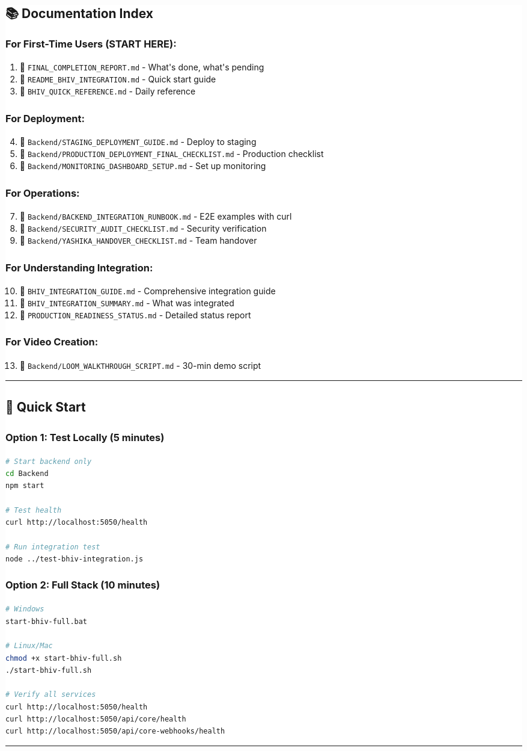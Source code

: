 ## 📚 **Documentation Index**

### **For First-Time Users (START HERE):**
1. 📖 `FINAL_COMPLETION_REPORT.md` - What's done, what's pending
2. 📖 `README_BHIV_INTEGRATION.md` - Quick start guide
3. 📖 `BHIV_QUICK_REFERENCE.md` - Daily reference

### **For Deployment:**
4. 📖 `Backend/STAGING_DEPLOYMENT_GUIDE.md` - Deploy to staging
5. 📖 `Backend/PRODUCTION_DEPLOYMENT_FINAL_CHECKLIST.md` - Production checklist
6. 📖 `Backend/MONITORING_DASHBOARD_SETUP.md` - Set up monitoring

### **For Operations:**
7. 📖 `Backend/BACKEND_INTEGRATION_RUNBOOK.md` - E2E examples with curl
8. 📖 `Backend/SECURITY_AUDIT_CHECKLIST.md` - Security verification
9. 📖 `Backend/YASHIKA_HANDOVER_CHECKLIST.md` - Team handover

### **For Understanding Integration:**
10. 📖 `BHIV_INTEGRATION_GUIDE.md` - Comprehensive integration guide
11. 📖 `BHIV_INTEGRATION_SUMMARY.md` - What was integrated
12. 📖 `PRODUCTION_READINESS_STATUS.md` - Detailed status report

### **For Video Creation:**
13. 📖 `Backend/LOOM_WALKTHROUGH_SCRIPT.md` - 30-min demo script

---

## 🚀 **Quick Start**

### **Option 1: Test Locally (5 minutes)**

```bash
# Start backend only
cd Backend
npm start

# Test health
curl http://localhost:5050/health

# Run integration test
node ../test-bhiv-integration.js
```

### **Option 2: Full Stack (10 minutes)**

```bash
# Windows
start-bhiv-full.bat

# Linux/Mac
chmod +x start-bhiv-full.sh
./start-bhiv-full.sh

# Verify all services
curl http://localhost:5050/health
curl http://localhost:5050/api/core/health
curl http://localhost:5050/api/core-webhooks/health
```

---